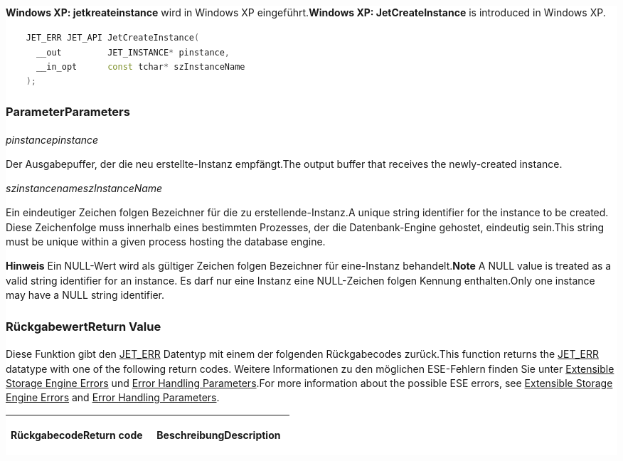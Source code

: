 <span data-ttu-id="06016-107">**Windows XP: jetkreateinstance** wird in Windows XP eingeführt.</span><span class="sxs-lookup"><span data-stu-id="06016-107">**Windows XP:  JetCreateInstance** is introduced in Windows XP.</span></span>

```cpp
    JET_ERR JET_API JetCreateInstance(
      __out         JET_INSTANCE* pinstance,
      __in_opt      const tchar* szInstanceName
    );
```

### <a name="parameters"></a><span data-ttu-id="06016-108">Parameter</span><span class="sxs-lookup"><span data-stu-id="06016-108">Parameters</span></span>

<span data-ttu-id="06016-109">*pinstance*</span><span class="sxs-lookup"><span data-stu-id="06016-109">*pinstance*</span></span>

<span data-ttu-id="06016-110">Der Ausgabepuffer, der die neu erstellte-Instanz empfängt.</span><span class="sxs-lookup"><span data-stu-id="06016-110">The output buffer that receives the newly-created instance.</span></span>

<span data-ttu-id="06016-111">*szinstancename*</span><span class="sxs-lookup"><span data-stu-id="06016-111">*szInstanceName*</span></span>

<span data-ttu-id="06016-112">Ein eindeutiger Zeichen folgen Bezeichner für die zu erstellende-Instanz.</span><span class="sxs-lookup"><span data-stu-id="06016-112">A unique string identifier for the instance to be created.</span></span> <span data-ttu-id="06016-113">Diese Zeichenfolge muss innerhalb eines bestimmten Prozesses, der die Datenbank-Engine gehostet, eindeutig sein.</span><span class="sxs-lookup"><span data-stu-id="06016-113">This string must be unique within a given process hosting the database engine.</span></span>

<span data-ttu-id="06016-114">**Hinweis** Ein NULL-Wert wird als gültiger Zeichen folgen Bezeichner für eine-Instanz behandelt.</span><span class="sxs-lookup"><span data-stu-id="06016-114">**Note** A NULL value is treated as a valid string identifier for an instance.</span></span> <span data-ttu-id="06016-115">Es darf nur eine Instanz eine NULL-Zeichen folgen Kennung enthalten.</span><span class="sxs-lookup"><span data-stu-id="06016-115">Only one instance may have a NULL string identifier.</span></span>

### <a name="return-value"></a><span data-ttu-id="06016-116">Rückgabewert</span><span class="sxs-lookup"><span data-stu-id="06016-116">Return Value</span></span>

<span data-ttu-id="06016-117">Diese Funktion gibt den [JET_ERR](./jet-err.md) Datentyp mit einem der folgenden Rückgabecodes zurück.</span><span class="sxs-lookup"><span data-stu-id="06016-117">This function returns the [JET_ERR](./jet-err.md) datatype with one of the following return codes.</span></span> <span data-ttu-id="06016-118">Weitere Informationen zu den möglichen ESE-Fehlern finden Sie unter [Extensible Storage Engine Errors](./extensible-storage-engine-errors.md) und [Error Handling Parameters](./error-handling-parameters.md).</span><span class="sxs-lookup"><span data-stu-id="06016-118">For more information about the possible ESE errors, see [Extensible Storage Engine Errors](./extensible-storage-engine-errors.md) and [Error Handling Parameters](./error-handling-parameters.md).</span></span>

<table>
<colgroup>
<col style="width: 50%" />
<col style="width: 50%" />
</colgroup>
<thead>
<tr class="header">
<th><p><span data-ttu-id="06016-119">Rückgabecode</span><span class="sxs-lookup"><span data-stu-id="06016-119">Return code</span></span></p></th>
<th><p><span data-ttu-id="06016-120">Beschreibung</span><span class="sxs-lookup"><span data-stu-id="06016-120">Description</span></span></p></th>
</tr>
</thead>
<tbody>